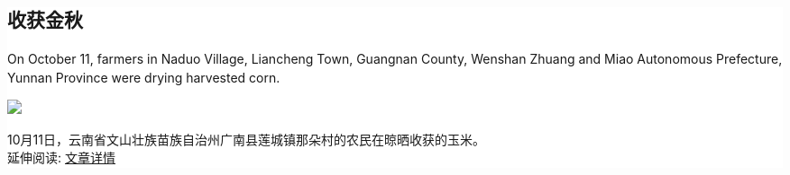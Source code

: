 <qrcode title="看似养生实则伤身！秋季泡脚牢记这7点" image="https://p2.img.cctvpic.com/photoworkspace/2025/10/12/2025101209385213356.jpg" />   

## 收获金秋   
On October 11, farmers in Naduo Village, Liancheng Town, Guangnan County, Wenshan Zhuang and Miao Autonomous Prefecture, Yunnan Province were drying harvested corn.   

<img src="https://p4.img.cctvpic.com/photoworkspace/2025/10/12/2025101209342911984.jpg" />   

10月11日，云南省文山壮族苗族自治州广南县莲城镇那朵村的农民在晾晒收获的玉米。   
延伸阅读: [文章详情](https://photo.cctv.com/2025/10/12/PHOAJ5tjqCPgMB0yofpLIneq251012.shtml)   

<qrcode title="收获金秋" image="https://p4.img.cctvpic.com/photoworkspace/2025/10/12/2025101209342911984.jpg" />   

